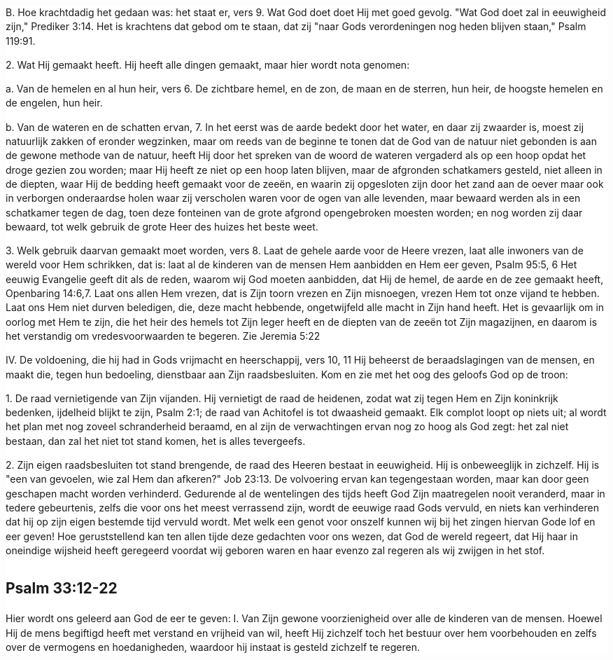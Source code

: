 B. Hoe krachtdadig het gedaan was: het staat er, vers 9. Wat God doet doet Hij met goed gevolg. "Wat God doet zal in eeuwigheid zijn," Prediker 3:14. Het is krachtens dat gebod om te staan, dat zij "naar Gods verordeningen nog heden blijven staan," Psalm 119:91.

2\. Wat Hij gemaakt heeft. Hij heeft alle dingen gemaakt, maar hier wordt nota genomen: 

a. Van de hemelen en al hun heir, vers 6. De zichtbare hemel, en de zon, de maan en de sterren, hun heir, de hoogste hemelen en de engelen, hun heir.

b. Van de wateren en de schatten ervan, 7. In het eerst was de aarde bedekt door het water, en daar zij zwaarder is, moest zij natuurlijk zakken of eronder wegzinken, maar om reeds van de beginne te tonen dat de God van de natuur niet gebonden is aan de gewone methode van de natuur, heeft Hij door het spreken van de woord de wateren vergaderd als op een hoop opdat het droge gezien zou worden; maar Hij heeft ze niet op een hoop laten blijven, maar de afgronden schatkamers gesteld, niet alleen in de diepten, waar Hij de bedding heeft gemaakt voor de zeeën, en waarin zij opgesloten zijn door het zand aan de oever maar ook in verborgen onderaardse holen waar zij verscholen waren voor de ogen van alle levenden, maar bewaard werden als in een schatkamer tegen de dag, toen deze fonteinen van de grote afgrond opengebroken moesten worden; en nog worden zij daar bewaard, tot welk gebruik de grote Heer des huizes het beste weet.

3\. Welk gebruik daarvan gemaakt moet worden, vers 8. Laat de gehele aarde voor de Heere vrezen, laat alle inwoners van de wereld voor Hem schrikken, dat is: laat al de kinderen van de mensen Hem aanbidden en Hem eer geven, Psalm 95:5, 6 Het eeuwig Evangelie geeft dit als de reden, waarom wij God moeten aanbidden, dat Hij de hemel, de aarde en de zee gemaakt heeft, Openbaring 14:6,7. Laat ons allen Hem vrezen, dat is Zijn toorn vrezen en Zijn misnoegen, vrezen Hem tot onze vijand te hebben. Laat ons Hem niet durven beledigen, die, deze macht hebbende, ongetwijfeld alle macht in Zijn hand heeft. Het is gevaarlijk om in oorlog met Hem te zijn, die het heir des hemels tot Zijn leger heeft en de diepten van de zeeën tot Zijn magazijnen, en daarom is het verstandig om vredesvoorwaarden te begeren. Zie Jeremia 5:22 

IV. De voldoening, die hij had in Gods vrijmacht en heerschappij, vers 10, 11 Hij beheerst de beraadslagingen van de mensen, en maakt die, tegen hun bedoeling, dienstbaar aan Zijn raadsbesluiten. Kom en zie met het oog des geloofs God op de troon:

1\. De raad vernietigende van Zijn vijanden. Hij vernietigt de raad de heidenen, zodat wat zij tegen Hem en Zijn koninkrijk bedenken, ijdelheid blijkt te zijn, Psalm 2:1; de raad van Achitofel is tot dwaasheid gemaakt. Elk complot loopt op niets uit; al wordt het plan met nog zoveel schranderheid beraamd, en al zijn de verwachtingen ervan nog zo hoog als God zegt: het zal niet bestaan, dan zal het niet tot stand komen, het is alles tevergeefs.

2\. Zijn eigen raadsbesluiten tot stand brengende, de raad des Heeren bestaat in eeuwigheid. Hij is onbeweeglijk in zichzelf. Hij is "een van gevoelen, wie zal Hem dan afkeren?" Job 23:13. De volvoering ervan kan tegengestaan worden, maar kan door geen geschapen macht worden verhinderd. Gedurende al de wentelingen des tijds heeft God Zijn maatregelen nooit veranderd, maar in tedere gebeurtenis, zelfs die voor ons het meest verrassend zijn, wordt de eeuwige raad Gods vervuld, en niets kan verhinderen dat hij op zijn eigen bestemde tijd vervuld wordt. Met welk een genot voor onszelf kunnen wij bij het zingen hiervan Gode lof en eer geven! Hoe geruststellend kan ten allen tijde deze gedachten voor ons wezen, dat God de wereld regeert, dat Hij haar in oneindige wijsheid heeft geregeerd voordat wij geboren waren en haar evenzo zal regeren als wij zwijgen in het stof.

## Psalm 33:12-22 
Hier wordt ons geleerd aan God de eer te geven:
I. Van Zijn gewone voorzienigheid over alle de kinderen van de mensen. Hoewel Hij de mens begiftigd heeft met verstand en vrijheid van wil, heeft Hij zichzelf toch het bestuur over hem voorbehouden en zelfs over de vermogens en hoedanigheden, waardoor hij instaat is gesteld zichzelf te regeren.
